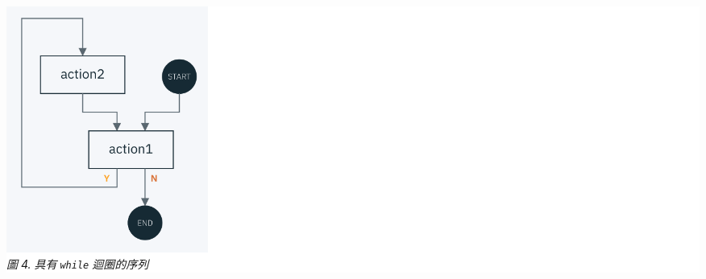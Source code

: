 <img src="images/composer-loop.png" width="250" title="While 序列" alt="具有 while 迴圈的序列" style="width:250px; border-style: none"/></br>
_圖 4. 具有 `while` 迴圈的序列_
